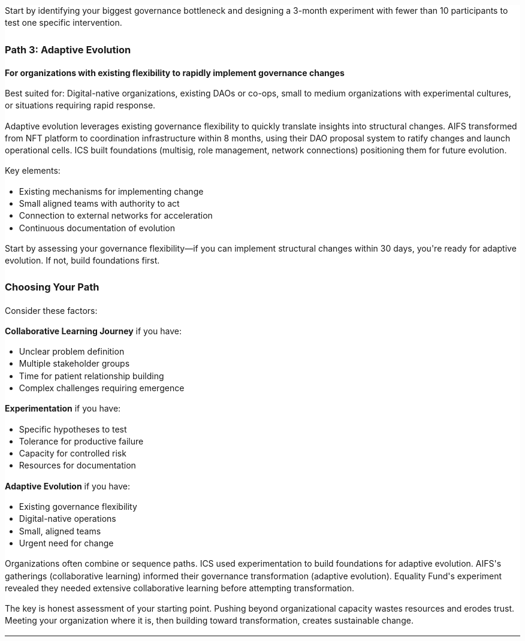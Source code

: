 Start by identifying your biggest governance bottleneck and designing a 3-month experiment with fewer than 10 participants to test one specific intervention.

### Path 3: Adaptive Evolution

**For organizations with existing flexibility to rapidly implement governance changes**

Best suited for: Digital-native organizations, existing DAOs or co-ops, small to medium organizations with experimental cultures, or situations requiring rapid response.

Adaptive evolution leverages existing governance flexibility to quickly translate insights into structural changes. AIFS transformed from NFT platform to coordination infrastructure within 8 months, using their DAO proposal system to ratify changes and launch operational cells. ICS built foundations (multisig, role management, network connections) positioning them for future evolution.

Key elements:

- Existing mechanisms for implementing change
- Small aligned teams with authority to act
- Connection to external networks for acceleration
- Continuous documentation of evolution

Start by assessing your governance flexibility—if you can implement structural changes within 30 days, you're ready for adaptive evolution. If not, build foundations first.

### Choosing Your Path

Consider these factors:

**Collaborative Learning Journey** if you have:

- Unclear problem definition
- Multiple stakeholder groups
- Time for patient relationship building
- Complex challenges requiring emergence

**Experimentation** if you have:

- Specific hypotheses to test
- Tolerance for productive failure
- Capacity for controlled risk
- Resources for documentation

**Adaptive Evolution** if you have:

- Existing governance flexibility
- Digital-native operations
- Small, aligned teams
- Urgent need for change

Organizations often combine or sequence paths. ICS used experimentation to build foundations for adaptive evolution. AIFS's gatherings (collaborative learning) informed their governance transformation (adaptive evolution). Equality Fund's experiment revealed they needed extensive collaborative learning before attempting transformation.

The key is honest assessment of your starting point. Pushing beyond organizational capacity wastes resources and erodes trust. Meeting your organization where it is, then building toward transformation, creates sustainable change.

---